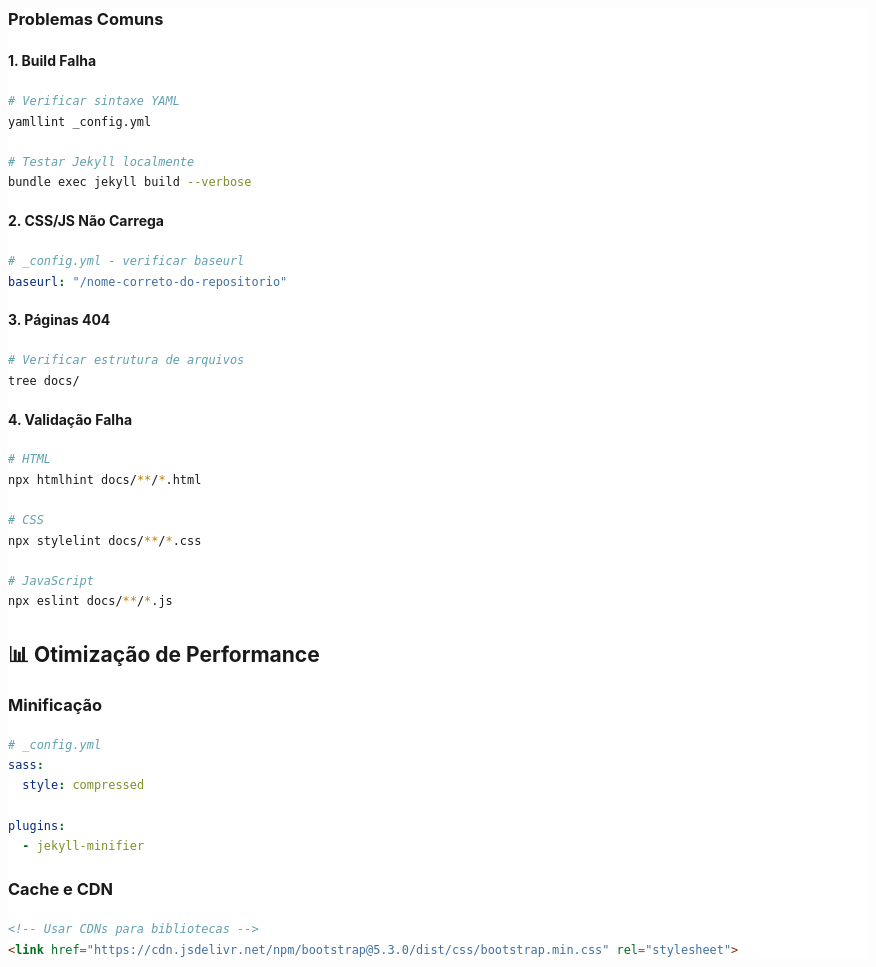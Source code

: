 ### Problemas Comuns

#### 1. Build Falha
```bash
# Verificar sintaxe YAML
yamllint _config.yml

# Testar Jekyll localmente
bundle exec jekyll build --verbose
```

#### 2. CSS/JS Não Carrega
```yaml
# _config.yml - verificar baseurl
baseurl: "/nome-correto-do-repositorio"
```

#### 3. Páginas 404
```bash
# Verificar estrutura de arquivos
tree docs/
```

#### 4. Validação Falha
```bash
# HTML
npx htmlhint docs/**/*.html

# CSS
npx stylelint docs/**/*.css

# JavaScript
npx eslint docs/**/*.js
```

## 📊 Otimização de Performance

### Minificação

```yaml
# _config.yml
sass:
  style: compressed

plugins:
  - jekyll-minifier
```

### Cache e CDN

```html
<!-- Usar CDNs para bibliotecas -->
<link href="https://cdn.jsdelivr.net/npm/bootstrap@5.3.0/dist/css/bootstrap.min.css" rel="stylesheet">
```
